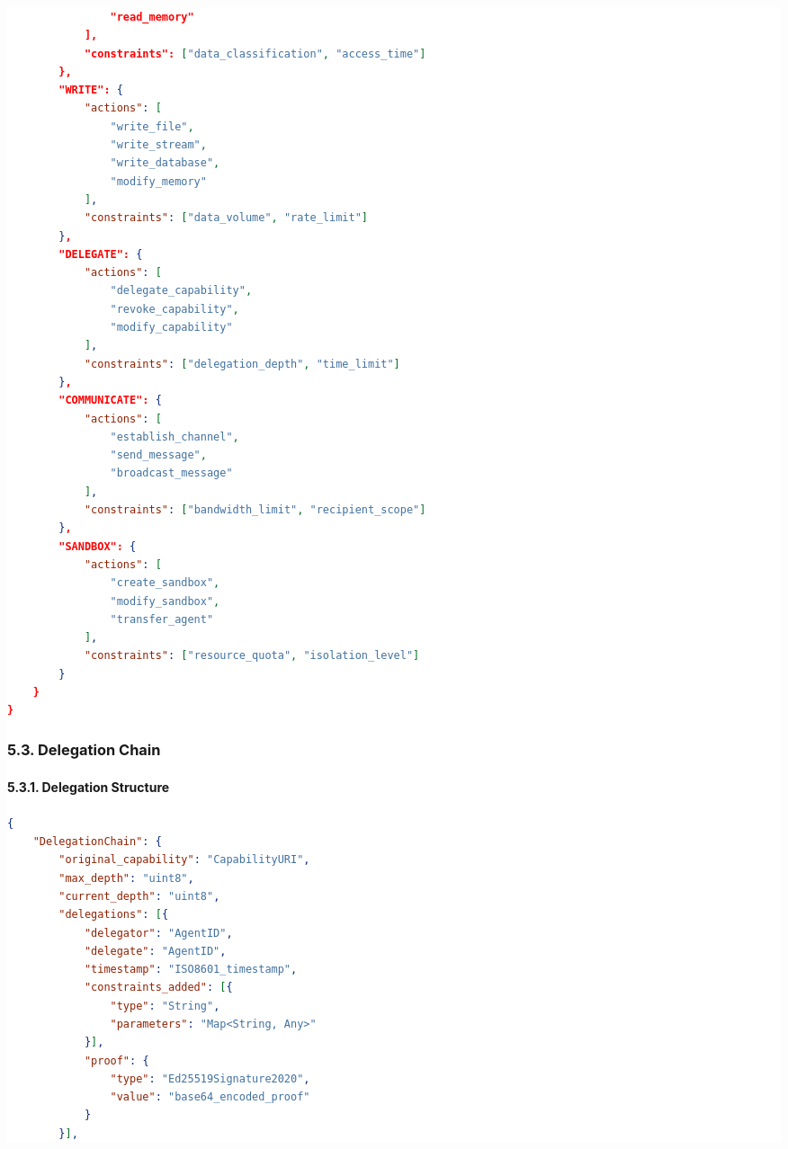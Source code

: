 ```json
                "read_memory"
            ],
            "constraints": ["data_classification", "access_time"]
        },
        "WRITE": {
            "actions": [
                "write_file",
                "write_stream",
                "write_database",
                "modify_memory"
            ],
            "constraints": ["data_volume", "rate_limit"]
        },
        "DELEGATE": {
            "actions": [
                "delegate_capability",
                "revoke_capability",
                "modify_capability"
            ],
            "constraints": ["delegation_depth", "time_limit"]
        },
        "COMMUNICATE": {
            "actions": [
                "establish_channel",
                "send_message",
                "broadcast_message"
            ],
            "constraints": ["bandwidth_limit", "recipient_scope"]
        },
        "SANDBOX": {
            "actions": [
                "create_sandbox",
                "modify_sandbox",
                "transfer_agent"
            ],
            "constraints": ["resource_quota", "isolation_level"]
        }
    }
}
```

### 5.3. Delegation Chain

#### 5.3.1. Delegation Structure
```json
{
    "DelegationChain": {
        "original_capability": "CapabilityURI",
        "max_depth": "uint8",
        "current_depth": "uint8",
        "delegations": [{
            "delegator": "AgentID",
            "delegate": "AgentID",
            "timestamp": "ISO8601_timestamp",
            "constraints_added": [{
                "type": "String",
                "parameters": "Map<String, Any>"
            }],
            "proof": {
                "type": "Ed25519Signature2020",
                "value": "base64_encoded_proof"
            }
        }],
```